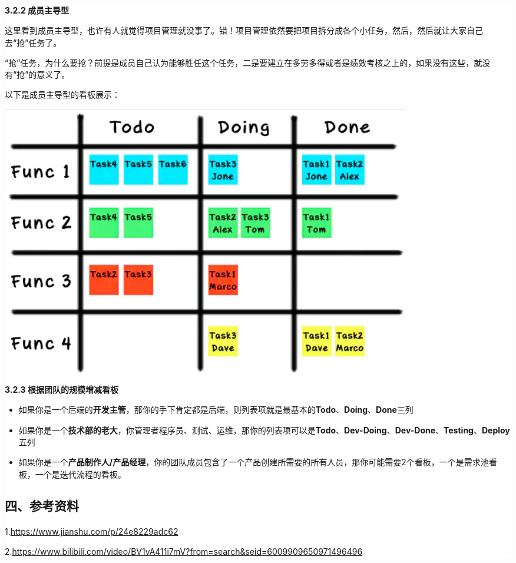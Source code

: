 **3.2.2 成员主导型**

这里看到成员主导型，也许有人就觉得项目管理就没事了。错！项目管理依然要把项目拆分成各个小任务，然后，然后就让大家自己去“抢”任务了。

“抢”任务，为什么要抢？前提是成员自己认为能够胜任这个任务，二是要建立在多劳多得或者是绩效考核之上的，如果没有这些，就没有“抢”的意义了。

以下是成员主导型的看板展示：

![image-20200707223256211](img/image-20200707223256211.png)

**3.2.3 根据团队的规模增减看板**

- 如果你是一个后端的**开发主管**，那你的手下肯定都是后端，则列表项就是最基本的**Todo**、**Doing**、**Done**三列

- 如果你是一个**技术部的老大**，你管理者程序员、测试、运维，那你的列表项可以是**Todo**、**Dev-Doing**、**Dev-Done**、**Testing**、**Deploy**五列

- 如果你是一个**产品制作人/产品经理**，你的团队成员包含了一个产品创建所需要的所有人员，那你可能需要2个看板，一个是需求池看板，一个是迭代流程的看板。

四、参考资料
------------

1.https://www.jianshu.com/p/24e8229adc62

2.https://www.bilibili.com/video/BV1vA411i7mV?from=search&seid=6009909650971496496